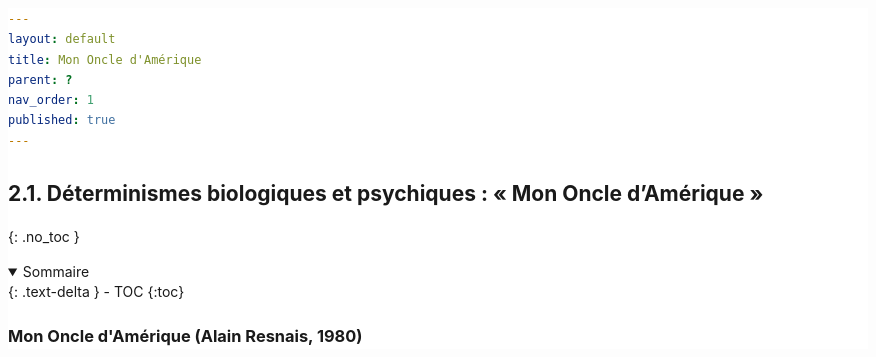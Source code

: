 ```yaml
---
layout: default
title: Mon Oncle d'Amérique
parent: ?
nav_order: 1
published: true
---
```

## 2.1. Déterminismes biologiques et psychiques : « Mon Oncle d’Amérique » 
{: .no_toc }

<details open markdown="block">
  <summary>
    Sommaire
  </summary>
  {: .text-delta }
- TOC
{:toc}
</details>


### Mon Oncle d'Amérique (Alain Resnais, 1980)
